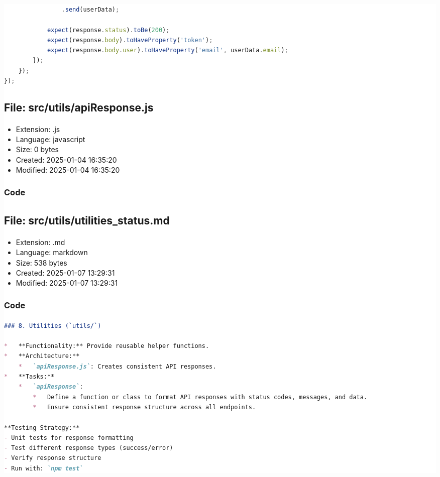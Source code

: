 ```javascript
                .send(userData);

            expect(response.status).toBe(200);
            expect(response.body).toHaveProperty('token');
            expect(response.body.user).toHaveProperty('email', userData.email);
        });
    });
}); 
```

## File: src/utils/apiResponse.js

- Extension: .js
- Language: javascript
- Size: 0 bytes
- Created: 2025-01-04 16:35:20
- Modified: 2025-01-04 16:35:20

### Code

```javascript

```

## File: src/utils/utilities_status.md

- Extension: .md
- Language: markdown
- Size: 538 bytes
- Created: 2025-01-07 13:29:31
- Modified: 2025-01-07 13:29:31

### Code

```markdown
### 8. Utilities (`utils/`)

*   **Functionality:** Provide reusable helper functions.
*   **Architecture:**
    *   `apiResponse.js`: Creates consistent API responses.
*   **Tasks:**
    *   `apiResponse`:
        *   Define a function or class to format API responses with status codes, messages, and data.
        *   Ensure consistent response structure across all endpoints.

**Testing Strategy:**
- Unit tests for response formatting
- Test different response types (success/error)
- Verify response structure
- Run with: `npm test`
```
